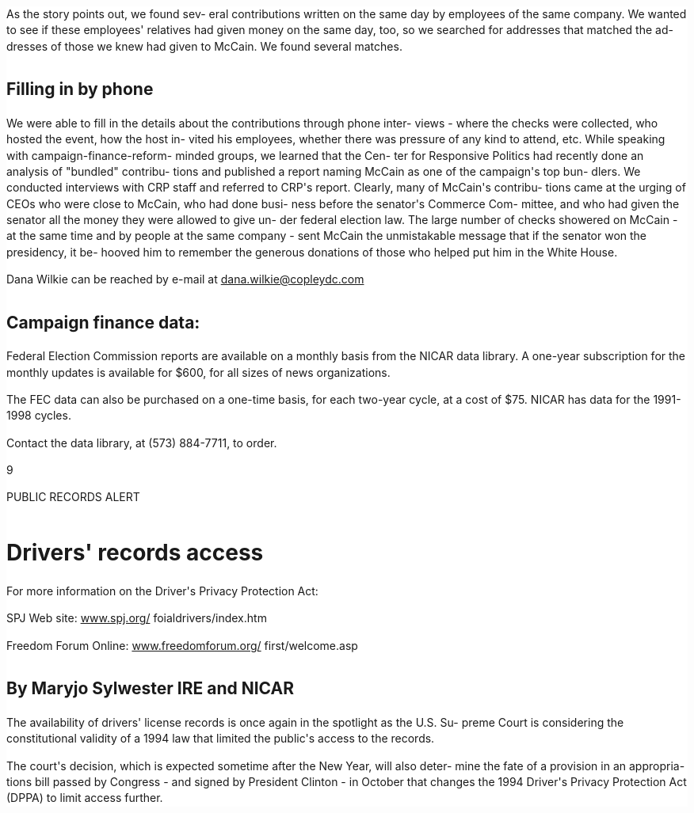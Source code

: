 As the story points out, we found sev- eral contributions written on the same day by employees of the same company. We wanted to see if these employees' relatives had given money on the same day, too, so we searched for addresses that matched the ad- dresses of those we knew had given to McCain. We found several matches. 

## Filling in by phone 

We were able to fill in the details about the contributions through phone inter- views - where the checks were collected, who hosted the event, how the host in- vited his employees, whether there was pressure of any kind to attend, etc. While speaking with campaign-finance-reform- minded groups, we learned that the Cen- ter for Responsive Politics had recently done an analysis of "bundled" contribu- tions and published a report naming McCain as one of the campaign's top bun- dlers. We conducted interviews with CRP staff and referred to CRP's report. Clearly, many of McCain's contribu- tions came at the urging of CEOs who were close to McCain, who had done busi- ness before the senator's Commerce Com- mittee, and who had given the senator all the money they were allowed to give un- der federal election law. The large number of checks showered on McCain - at the same time and by people at the same company - sent McCain the unmistakable message that if the senator won the presidency, it be- hooved him to remember the generous donations of those who helped put him in the White House. 

Dana Wilkie can be reached by e-mail at dana.wilkie@copleydc.com 

## Campaign finance data: 

Federal Election Commission reports are available on a monthly basis from the NICAR data library. A one-year subscription for the monthly updates is available for $600, for all sizes of news organizations. 

The FEC data can also be purchased on a one-time basis, for each two-year cycle, at a cost of $75. NICAR has data for the 1991-1998 cycles. 

Contact the data library, at (573) 884-7711, to order. 

9


PUBLIC RECORDS ALERT 

# Drivers' records access 

For more information on the Driver's Privacy Protection Act: 

SPJ Web site: www.spj.org/ foialdrivers/index.htm 

Freedom Forum Online: www.freedomforum.org/ first/welcome.asp 

## By Maryjo Sylwester IRE and NICAR 

The availability of drivers' license records is once again in the spotlight as the U.S. Su- preme Court is considering the constitutional validity of a 1994 law that limited the public's access to the records. 

The court's decision, which is expected sometime after the New Year, will also deter- mine the fate of a provision in an appropria- tions bill passed by Congress - and signed by President Clinton - in October that changes the 1994 Driver's Privacy Protection Act (DPPA) to limit access further. 
